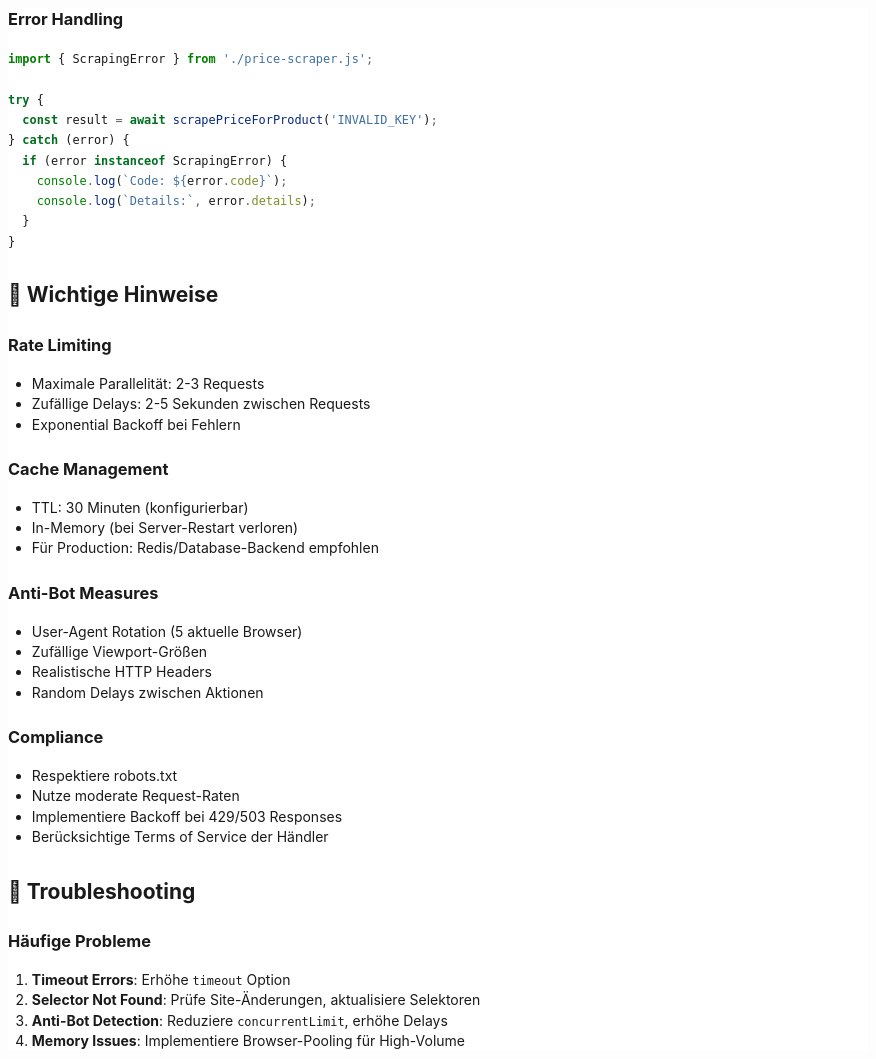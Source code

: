 ### Error Handling

```javascript
import { ScrapingError } from './price-scraper.js';

try {
  const result = await scrapePriceForProduct('INVALID_KEY');
} catch (error) {
  if (error instanceof ScrapingError) {
    console.log(`Code: ${error.code}`);
    console.log(`Details:`, error.details);
  }
}
```

## 🚨 Wichtige Hinweise

### Rate Limiting

- Maximale Parallelität: 2-3 Requests
- Zufällige Delays: 2-5 Sekunden zwischen Requests
- Exponential Backoff bei Fehlern

### Cache Management

- TTL: 30 Minuten (konfigurierbar)
- In-Memory (bei Server-Restart verloren)
- Für Production: Redis/Database-Backend empfohlen

### Anti-Bot Measures

- User-Agent Rotation (5 aktuelle Browser)
- Zufällige Viewport-Größen
- Realistische HTTP Headers
- Random Delays zwischen Aktionen

### Compliance

- Respektiere robots.txt
- Nutze moderate Request-Raten
- Implementiere Backoff bei 429/503 Responses
- Berücksichtige Terms of Service der Händler

## 🐛 Troubleshooting

### Häufige Probleme

1. **Timeout Errors**: Erhöhe `timeout` Option
2. **Selector Not Found**: Prüfe Site-Änderungen, aktualisiere Selektoren  
3. **Anti-Bot Detection**: Reduziere `concurrentLimit`, erhöhe Delays
4. **Memory Issues**: Implementiere Browser-Pooling für High-Volume
